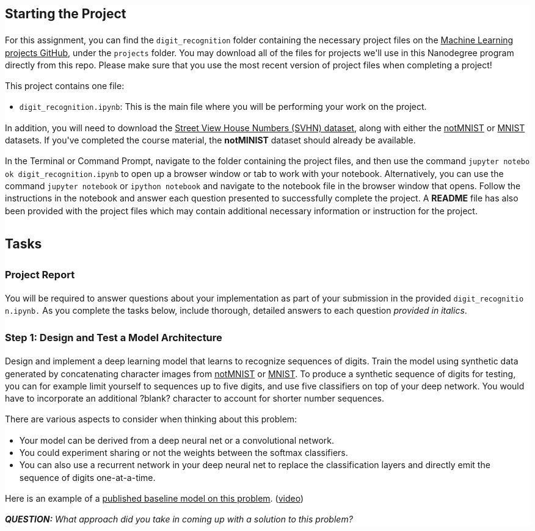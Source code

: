 ## Starting the Project

For this assignment, you can find the `digit_recognition` folder containing the necessary project files on the [Machine Learning projects GitHub](https://github.com/udacity/machine-learning), under the `projects` folder. You may download all of the files for projects we'll use in this Nanodegree program directly from this repo. Please make sure that you use the most recent version of project files when completing a project!

This project contains one file:

- `digit_recognition.ipynb`: This is the main file where you will be performing your work on the project.

In addition, you will need to download the [Street View House Numbers (SVHN) dataset](http://ufldl.stanford.edu/housenumbers/), along with either the [notMNIST](http://yaroslavvb.blogspot.com/2011/09/notmnist-dataset.html) or [MNIST](http://yann.lecun.com/exdb/mnist/) datasets. If you've completed the course material, the **notMINIST** dataset should already be available.

In the Terminal or Command Prompt, navigate to the folder containing the project files, and then use the command `jupyter notebook digit_recognition.ipynb` to open up a browser window or tab to work with your notebook. Alternatively, you can use the command `jupyter notebook` or `ipython notebook` and navigate to the notebook file in the browser window that opens. Follow the instructions in the notebook and answer each question presented to successfully complete the project. A **README** file has also been provided with the project files which may contain additional necessary information or instruction for the project. 

## Tasks

### Project Report
You will be required to answer questions about your implementation as part of your submission in the provided `digit_recognition.ipynb.` As you complete the tasks below, include thorough, detailed answers to each question *provided in italics*.

### Step 1: Design and Test a Model Architecture
Design and implement a deep learning model that learns to recognize sequences of digits. Train the model using synthetic data generated by concatenating character images from [notMNIST](http://yaroslavvb.blogspot.com/2011/09/notmnist-dataset.html) or [MNIST](http://yann.lecun.com/exdb/mnist/). To produce a synthetic sequence of digits for testing, you can for example limit yourself to sequences up to five digits, and use five classifiers on top of your deep network. You would have to incorporate an additional ?blank? character to account for shorter number sequences.

There are various aspects to consider when thinking about this problem:
- Your model can be derived from a deep neural net or a convolutional network.
- You could experiment sharing or not the weights between the softmax classifiers.
- You can also use a recurrent network in your deep neural net to replace the classification layers and directly emit the sequence of digits one-at-a-time.

Here is an example of a [published baseline model on this problem](http://static.googleusercontent.com/media/research.google.com/en//pubs/archive/42241.pdf). ([video](https://www.youtube.com/watch?v=vGPI_JvLoN0))

***QUESTION:*** _What approach did you take in coming up with a solution to this problem?_

